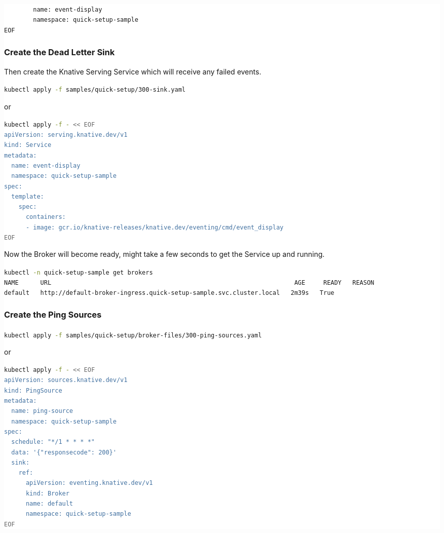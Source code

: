 ```sh
        name: event-display
        namespace: quick-setup-sample
EOF
```

### Create the Dead Letter Sink

Then create the Knative Serving Service which will receive any failed events.

```sh
kubectl apply -f samples/quick-setup/300-sink.yaml
```
or
```sh
kubectl apply -f - << EOF
apiVersion: serving.knative.dev/v1
kind: Service
metadata:
  name: event-display
  namespace: quick-setup-sample
spec:
  template:
    spec:
      containers:
      - image: gcr.io/knative-releases/knative.dev/eventing/cmd/event_display
EOF
```

Now the Broker will become ready, might take a few seconds to get the Service up
and running.

```sh
kubectl -n quick-setup-sample get brokers
NAME      URL                                                                   AGE     READY   REASON
default   http://default-broker-ingress.quick-setup-sample.svc.cluster.local   2m39s   True
```

### Create the Ping Sources

```sh
kubectl apply -f samples/quick-setup/broker-files/300-ping-sources.yaml
```
or
```sh
kubectl apply -f - << EOF
apiVersion: sources.knative.dev/v1
kind: PingSource
metadata:
  name: ping-source
  namespace: quick-setup-sample
spec:
  schedule: "*/1 * * * *"
  data: '{"responsecode": 200}'
  sink:
    ref:
      apiVersion: eventing.knative.dev/v1
      kind: Broker
      name: default
      namespace: quick-setup-sample
EOF
```
